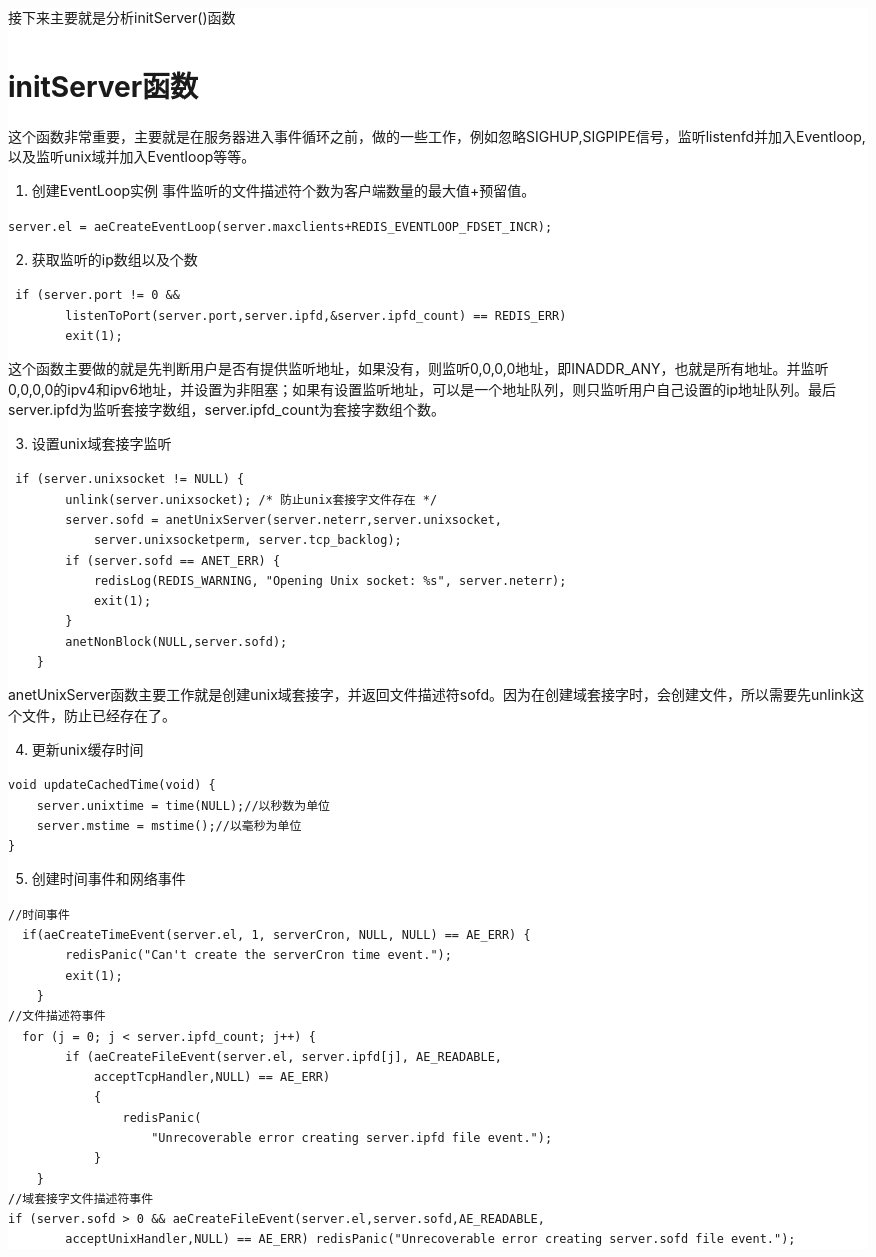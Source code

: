 
接下来主要就是分析initServer()函数

# initServer函数

这个函数非常重要，主要就是在服务器进入事件循环之前，做的一些工作，例如忽略SIGHUP,SIGPIPE信号，监听listenfd并加入Eventloop,以及监听unix域并加入Eventloop等等。
1. 创建EventLoop实例 事件监听的文件描述符个数为客户端数量的最大值+预留值。
```
server.el = aeCreateEventLoop(server.maxclients+REDIS_EVENTLOOP_FDSET_INCR);

```

2. 获取监听的ip数组以及个数
```
 if (server.port != 0 &&
        listenToPort(server.port,server.ipfd,&server.ipfd_count) == REDIS_ERR)
        exit(1);
```
这个函数主要做的就是先判断用户是否有提供监听地址，如果没有，则监听0,0,0,0地址，即INADDR_ANY，也就是所有地址。并监听0,0,0,0的ipv4和ipv6地址，并设置为非阻塞；如果有设置监听地址，可以是一个地址队列，则只监听用户自己设置的ip地址队列。最后server.ipfd为监听套接字数组，server.ipfd_count为套接字数组个数。

3. 设置unix域套接字监听
```
 if (server.unixsocket != NULL) {
        unlink(server.unixsocket); /* 防止unix套接字文件存在 */
        server.sofd = anetUnixServer(server.neterr,server.unixsocket,
            server.unixsocketperm, server.tcp_backlog);
        if (server.sofd == ANET_ERR) {
            redisLog(REDIS_WARNING, "Opening Unix socket: %s", server.neterr);
            exit(1);
        }
        anetNonBlock(NULL,server.sofd);
    }

```
anetUnixServer函数主要工作就是创建unix域套接字，并返回文件描述符sofd。因为在创建域套接字时，会创建文件，所以需要先unlink这个文件，防止已经存在了。

4. 更新unix缓存时间
```
void updateCachedTime(void) {
    server.unixtime = time(NULL);//以秒数为单位
    server.mstime = mstime();//以毫秒为单位
}
```

5. 创建时间事件和网络事件
```
//时间事件
  if(aeCreateTimeEvent(server.el, 1, serverCron, NULL, NULL) == AE_ERR) {
        redisPanic("Can't create the serverCron time event.");
        exit(1);
    }
//文件描述符事件
  for (j = 0; j < server.ipfd_count; j++) {
        if (aeCreateFileEvent(server.el, server.ipfd[j], AE_READABLE,
            acceptTcpHandler,NULL) == AE_ERR)
            {
                redisPanic(
                    "Unrecoverable error creating server.ipfd file event.");
            }
    }
//域套接字文件描述符事件
if (server.sofd > 0 && aeCreateFileEvent(server.el,server.sofd,AE_READABLE,
        acceptUnixHandler,NULL) == AE_ERR) redisPanic("Unrecoverable error creating server.sofd file event.");
```